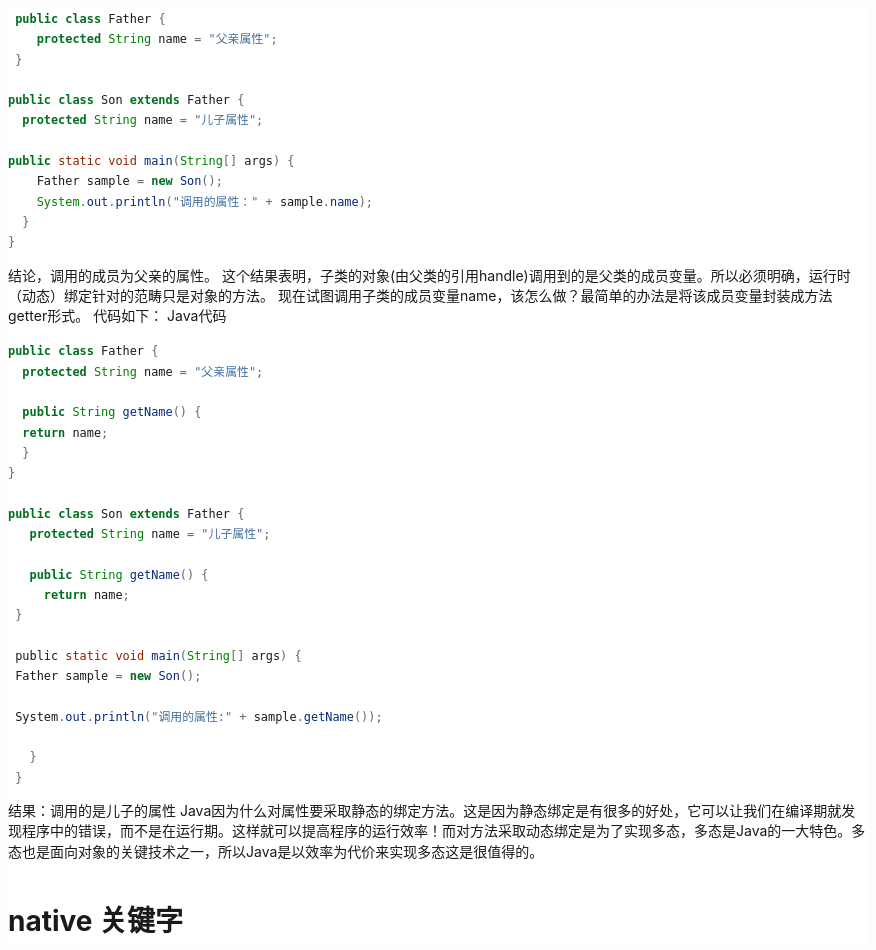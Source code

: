 ```java
 public class Father {  
    protected String name = "父亲属性";  
 }  

public class Son extends Father {  
  protected String name = "儿子属性";  

public static void main(String[] args) {  
    Father sample = new Son();  
    System.out.println("调用的属性：" + sample.name);  
  }  
}  

```


结论，调用的成员为父亲的属性。
这个结果表明，子类的对象(由父类的引用handle)调用到的是父类的成员变量。所以必须明确，运行时（动态）绑定针对的范畴只是对象的方法。
现在试图调用子类的成员变量name，该怎么做？最简单的办法是将该成员变量封装成方法getter形式。
代码如下：
Java代码 

```java
public class Father { 
  protected String name = "父亲属性"; 

  public String getName() { 
  return name; 
  } 
}　　 

public class Son extends Father { 
   protected String name = "儿子属性"; 

   public String getName() { 
     return name; 
 } 

 public static void main(String[] args) { 
 Father sample = new Son(); 

 System.out.println("调用的属性:" + sample.getName()); 

   } 
 }
```

结果：调用的是儿子的属性
Java因为什么对属性要采取静态的绑定方法。这是因为静态绑定是有很多的好处，它可以让我们在编译期就发现程序中的错误，而不是在运行期。这样就可以提高程序的运行效率！而对方法采取动态绑定是为了实现多态，多态是Java的一大特色。多态也是面向对象的关键技术之一，所以Java是以效率为代价来实现多态这是很值得的。



# native 关键字
